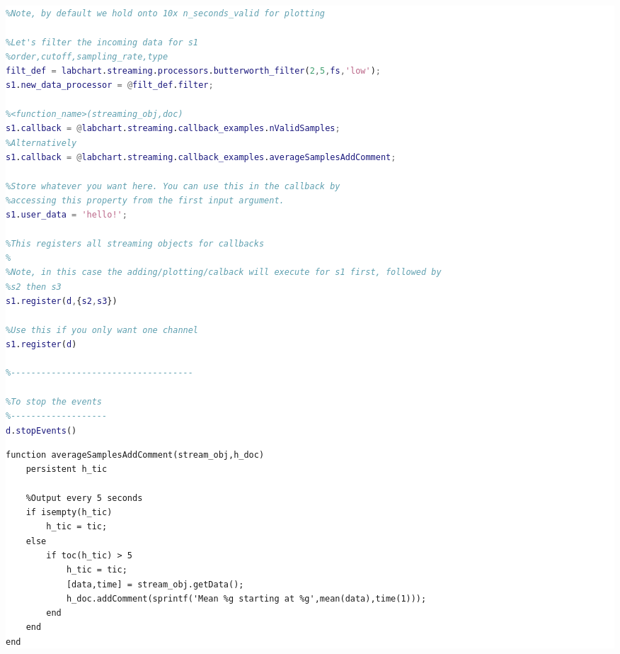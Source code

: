 ```matlab
%Note, by default we hold onto 10x n_seconds_valid for plotting

%Let's filter the incoming data for s1
%order,cutoff,sampling_rate,type
filt_def = labchart.streaming.processors.butterworth_filter(2,5,fs,'low');
s1.new_data_processor = @filt_def.filter;

%<function_name>(streaming_obj,doc)
s1.callback = @labchart.streaming.callback_examples.nValidSamples;
%Alternatively
s1.callback = @labchart.streaming.callback_examples.averageSamplesAddComment;

%Store whatever you want here. You can use this in the callback by
%accessing this property from the first input argument.
s1.user_data = 'hello!';

%This registers all streaming objects for callbacks
%
%Note, in this case the adding/plotting/calback will execute for s1 first, followed by 
%s2 then s3
s1.register(d,{s2,s3})

%Use this if you only want one channel
s1.register(d)

%------------------------------------

%To stop the events
%-------------------
d.stopEvents() 
```

```
function averageSamplesAddComment(stream_obj,h_doc)
    persistent h_tic

    %Output every 5 seconds
    if isempty(h_tic) 
        h_tic = tic;
    else
        if toc(h_tic) > 5
            h_tic = tic;
            [data,time] = stream_obj.getData();
            h_doc.addComment(sprintf('Mean %g starting at %g',mean(data),time(1)));
        end
    end
end
```


